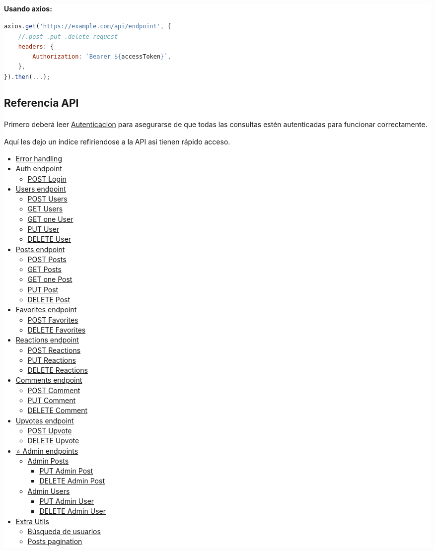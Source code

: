 **Usando axios:**

```js
axios.get('https://example.com/api/endpoint', {
	//.post .put .delete request
	headers: {
		Authorization: `Bearer ${accessToken}`,
	},
}).then(...);
```

## Referencia API

Primero deberá leer [Autenticacion](#autenticacion) para asegurarse de que todas las consultas estén autenticadas para funcionar correctamente.

Aquí les dejo un índice refiriendose a la API asi tienen rápido acceso.

- [Error handling](#error-handling)
- [Auth endpoint](#auth-endpoint)
  - [POST Login](#post-login)
- [Users endpoint](#users-endpoint)
  - [POST Users](#post-users)
  - [GET Users](#get-users)
  - [GET one User](#get-one-user)
  - [PUT User](#put-user)
  - [DELETE User](#delete-user)
- [Posts endpoint](#posts-endpoint)
  - [POST Posts](#post-posts)
  - [GET Posts](#get-posts)
  - [GET one Post](#get-one-post)
  - [PUT Post](#put-post)
  - [DELETE Post](#delete-post)
- [Favorites endpoint](#favorites-endpoint)
  - [POST Favorites](#post-favorites)
  - [DELETE Favorites](#delete-favorites)
- [Reactions endpoint](#reactions-endpoint)
  - [POST Reactions](#post-reactions)
  - [PUT Reactions](#put-reactions)
  - [DELETE Reactions](#delete-reactions)
- [Comments endpoint](#comments-endpoint)
  - [POST Comment](#post-comment)
  - [PUT Comment](#put-comment)
  - [DELETE Comment](#delete-comment)
- [Upvotes endpoint](#upvotes-endpoint)
  - [POST Upvote](#post-upvote)
  - [DELETE Upvote](#delete-upvote)
- [⭐ Admin endpoints](#admin-endpoints)
  - [Admin Posts](#admin-posts)
    - [PUT Admin Post](#put-admin-post)
    - [DELETE Admin Post](#delete-admin-post)
  - [Admin Users](#admin-users)
    - [PUT Admin User](#put-admin-user)
    - [DELETE Admin User](#delete-admin-user)
- [Extra Utils](#extra-utils)
  - [Búsqueda de usuarios](#busqueda-de-usuarios)
  - [Posts pagination](#paginacion-de-posts)
